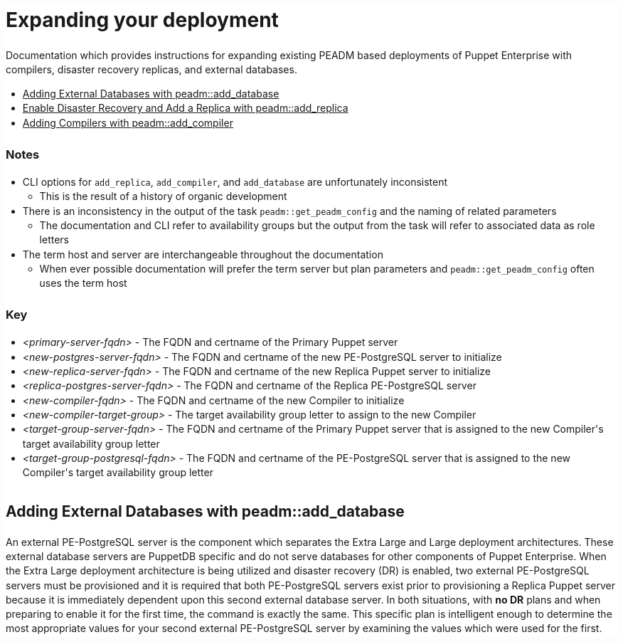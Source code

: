 # Expanding your deployment

Documentation which provides instructions for expanding existing PEADM based deployments of Puppet Enterprise with compilers, disaster recovery replicas, and external databases.

* [Adding External Databases with peadm::add_database](#adding-external-databases-with-peadmadd_database)
* [Enable Disaster Recovery and Add a Replica with peadm::add_replica](#enable-disaster-recovery-and-add-a-replica-with-peadmadd_replica)
* [Adding Compilers with peadm::add_compiler](#adding-compilers-with-peadmadd_compiler)

### Notes

* CLI options for `add_replica`, `add_compiler`, and `add_database` are unfortunately inconsistent
  * This is the result of a history of organic development
* There is an inconsistency in the output of the task `peadm::get_peadm_config` and the naming of related parameters
  * The documentation and CLI refer to availability groups but the output from the task will refer to associated data as role letters
* The term host and server are interchangeable throughout the documentation
  * When ever possible documentation will prefer the term server but plan parameters and `peadm::get_peadm_config` often uses the term host 

### Key

* _\<primary-server-fqdn\>_ - The FQDN and certname of the Primary Puppet server
* _\<new-postgres-server-fqdn\>_ - The FQDN and certname of the new PE-PostgreSQL server to initialize
* _\<new-replica-server-fqdn\>_ - The FQDN and certname of the new Replica Puppet server to initialize
* _\<replica-postgres-server-fqdn\>_ - The FQDN and certname of the Replica PE-PostgreSQL server
* _\<new-compiler-fqdn\>_ - The FQDN and certname of the new Compiler to initialize
* _\<new-compiler-target-group\>_ - The target availability group letter to assign to the new Compiler
* _\<target-group-server-fqdn\>_ - The FQDN and certname of the Primary Puppet server that is assigned to the new Compiler's target availability group letter
* _\<target-group-postgresql-fqdn\>_ - The FQDN and certname of the PE-PostgreSQL server that is assigned to the new Compiler's target availability group letter

## Adding External Databases with peadm::add_database

An external PE-PostgreSQL server is the component which separates the Extra Large and Large deployment architectures. These external database servers are PuppetDB specific and do not serve databases for other components of Puppet Enterprise. When the Extra Large deployment architecture is being utilized and disaster recovery (DR) is enabled, two external PE-PostgreSQL servers must be provisioned and it is required that both PE-PostgreSQL servers exist prior to provisioning a Replica Puppet server because it is immediately dependent upon this second external database server. In both situations, with **no DR** plans and when preparing to enable it for the first time, the command is exactly the same. This specific plan is intelligent enough to determine the most appropriate values for your second external PE-PostgreSQL server by examining the values which were used for the first.

